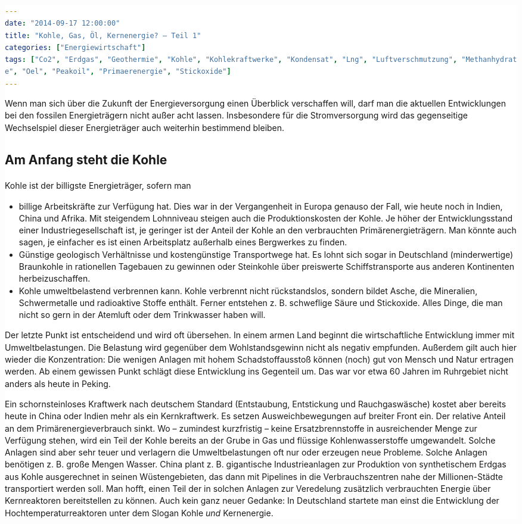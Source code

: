 ```yaml
---
date: "2014-09-17 12:00:00"
title: "Kohle, Gas, Öl, Kernenergie? – Teil 1"
categories: ["Energiewirtschaft"]
tags: ["Co2", "Erdgas", "Geothermie", "Kohle", "Kohlekraftwerke", "Kondensat", "Lng", "Luftverschmutzung", "Methanhydrate", "Oel", "Peakoil", "Primaerenergie", "Stickoxide"]
---
```


Wenn man sich über die Zukunft der Energieversorgung einen Überblick verschaffen will, darf man die aktuellen Entwicklungen bei den fossilen Energieträgern nicht außer acht lassen. Insbesondere für die Stromversorgung wird das gegenseitige Wechselspiel dieser Energieträger auch weiterhin bestimmend bleiben.


## Am Anfang steht die Kohle

Kohle ist der billigste Energieträger, sofern man


* billige Arbeitskräfte zur Verfügung hat. Dies war in der Vergangenheit in Europa genauso der Fall, wie heute noch in Indien, China und Afrika. Mit steigendem Lohnniveau steigen auch die Produktionskosten der Kohle. Je höher der Entwicklungsstand einer Industriegesellschaft ist, je geringer ist der Anteil der Kohle an den verbrauchten Primärenergieträgern. Man könnte auch sagen, je einfacher es ist einen Arbeitsplatz außerhalb eines Bergwerkes zu finden.
* Günstige geologisch Verhältnisse und kostengünstige Transportwege hat. Es lohnt sich sogar in Deutschland (minderwertige) Braunkohle in rationellen Tagebauen zu gewinnen oder Steinkohle über preiswerte Schiffstransporte aus anderen Kontinenten herbeizuschaffen.
* Kohle umweltbelastend verbrennen kann. Kohle verbrennt nicht rückstandslos, sondern bildet Asche, die Mineralien, Schwermetalle und radioaktive Stoffe enthält. Ferner entstehen z. B. schweflige Säure und Stickoxide. Alles Dinge, die man nicht so gern in der Atemluft oder dem Trinkwasser haben will.

Der letzte Punkt ist entscheidend und wird oft übersehen. In einem armen Land beginnt die wirtschaftliche Entwicklung immer mit Umweltbelastungen. Die Belastung wird gegenüber dem Wohlstandsgewinn nicht als negativ empfunden. Außerdem gilt auch hier wieder die Konzentration: Die wenigen Anlagen mit hohem Schadstoffausstoß können (noch) gut von Mensch und Natur ertragen werden. Ab einem gewissen Punkt schlägt diese Entwicklung ins Gegenteil um. Das war vor etwa 60 Jahren im Ruhrgebiet nicht anders als heute in Peking.

Ein schornsteinloses Kraftwerk nach deutschem Standard (Entstaubung, Entstickung und Rauchgaswäsche) kostet aber bereits heute in China oder Indien mehr als ein Kernkraftwerk. Es setzen Ausweichbewegungen auf breiter Front ein. Der relative Anteil an dem Primärenergieverbrauch sinkt. Wo – zumindest kurzfristig – keine Ersatzbrennstoffe in ausreichender Menge zur Verfügung stehen, wird ein Teil der Kohle bereits an der Grube in Gas und flüssige Kohlenwasserstoffe umgewandelt. Solche Anlagen sind aber sehr teuer und verlagern die Umweltbelastungen oft nur oder erzeugen neue Probleme. Solche Anlagen benötigen z. B. große Mengen Wasser. China plant z. B. gigantische Industrieanlagen zur Produktion von synthetischem Erdgas aus Kohle ausgerechnet in seinen Wüstengebieten, das dann mit Pipelines in die Verbrauchszentren nahe der Millionen-Städte transportiert werden soll. Man hofft, einen Teil der in solchen Anlagen zur Veredelung zusätzlich verbrauchten Energie über Kernreaktoren bereitstellen zu können. Auch kein ganz neuer Gedanke: In Deutschland startete man einst die Entwicklung der Hochtemperaturreaktoren unter dem Slogan Kohle _und_ Kernenergie.
